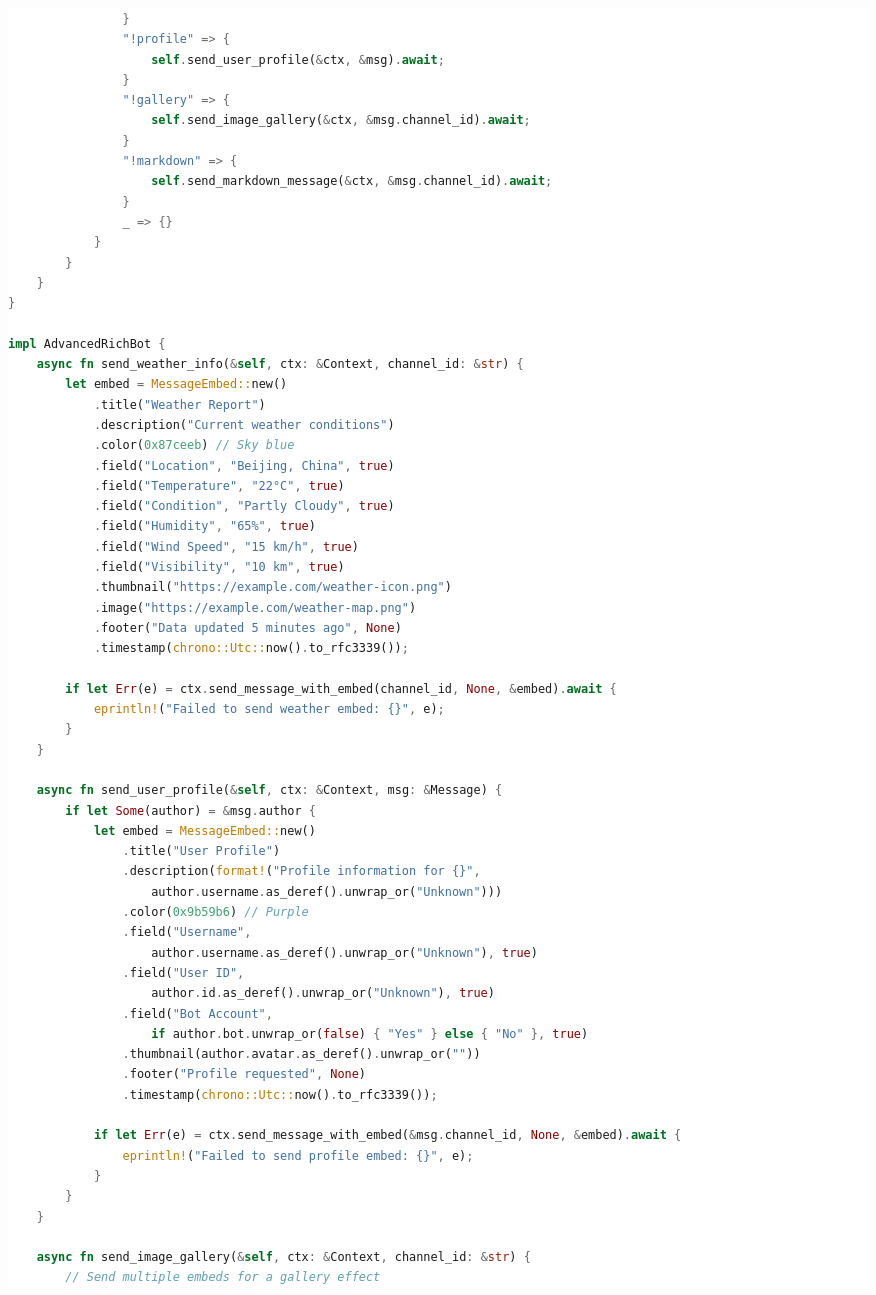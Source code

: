 ```rust
                }
                "!profile" => {
                    self.send_user_profile(&ctx, &msg).await;
                }
                "!gallery" => {
                    self.send_image_gallery(&ctx, &msg.channel_id).await;
                }
                "!markdown" => {
                    self.send_markdown_message(&ctx, &msg.channel_id).await;
                }
                _ => {}
            }
        }
    }
}

impl AdvancedRichBot {
    async fn send_weather_info(&self, ctx: &Context, channel_id: &str) {
        let embed = MessageEmbed::new()
            .title("Weather Report")
            .description("Current weather conditions")
            .color(0x87ceeb) // Sky blue
            .field("Location", "Beijing, China", true)
            .field("Temperature", "22°C", true)
            .field("Condition", "Partly Cloudy", true)
            .field("Humidity", "65%", true)
            .field("Wind Speed", "15 km/h", true)
            .field("Visibility", "10 km", true)
            .thumbnail("https://example.com/weather-icon.png")
            .image("https://example.com/weather-map.png")
            .footer("Data updated 5 minutes ago", None)
            .timestamp(chrono::Utc::now().to_rfc3339());

        if let Err(e) = ctx.send_message_with_embed(channel_id, None, &embed).await {
            eprintln!("Failed to send weather embed: {}", e);
        }
    }

    async fn send_user_profile(&self, ctx: &Context, msg: &Message) {
        if let Some(author) = &msg.author {
            let embed = MessageEmbed::new()
                .title("User Profile")
                .description(format!("Profile information for {}",
                    author.username.as_deref().unwrap_or("Unknown")))
                .color(0x9b59b6) // Purple
                .field("Username",
                    author.username.as_deref().unwrap_or("Unknown"), true)
                .field("User ID",
                    author.id.as_deref().unwrap_or("Unknown"), true)
                .field("Bot Account",
                    if author.bot.unwrap_or(false) { "Yes" } else { "No" }, true)
                .thumbnail(author.avatar.as_deref().unwrap_or(""))
                .footer("Profile requested", None)
                .timestamp(chrono::Utc::now().to_rfc3339());

            if let Err(e) = ctx.send_message_with_embed(&msg.channel_id, None, &embed).await {
                eprintln!("Failed to send profile embed: {}", e);
            }
        }
    }

    async fn send_image_gallery(&self, ctx: &Context, channel_id: &str) {
        // Send multiple embeds for a gallery effect
```